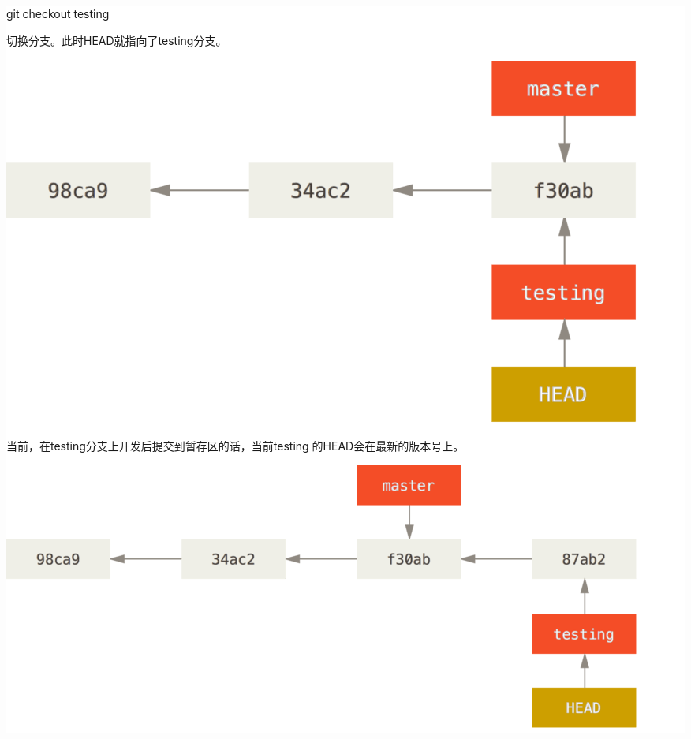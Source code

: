 



git checkout testing

切换分支。此时HEAD就指向了testing分支。

![head-to-testing](./GitImage/head-to-testing.png)

当前，在testing分支上开发后提交到暂存区的话，当前testing 的HEAD会在最新的版本号上。

![advance-testing](./GitImage/advance-testing.png)
